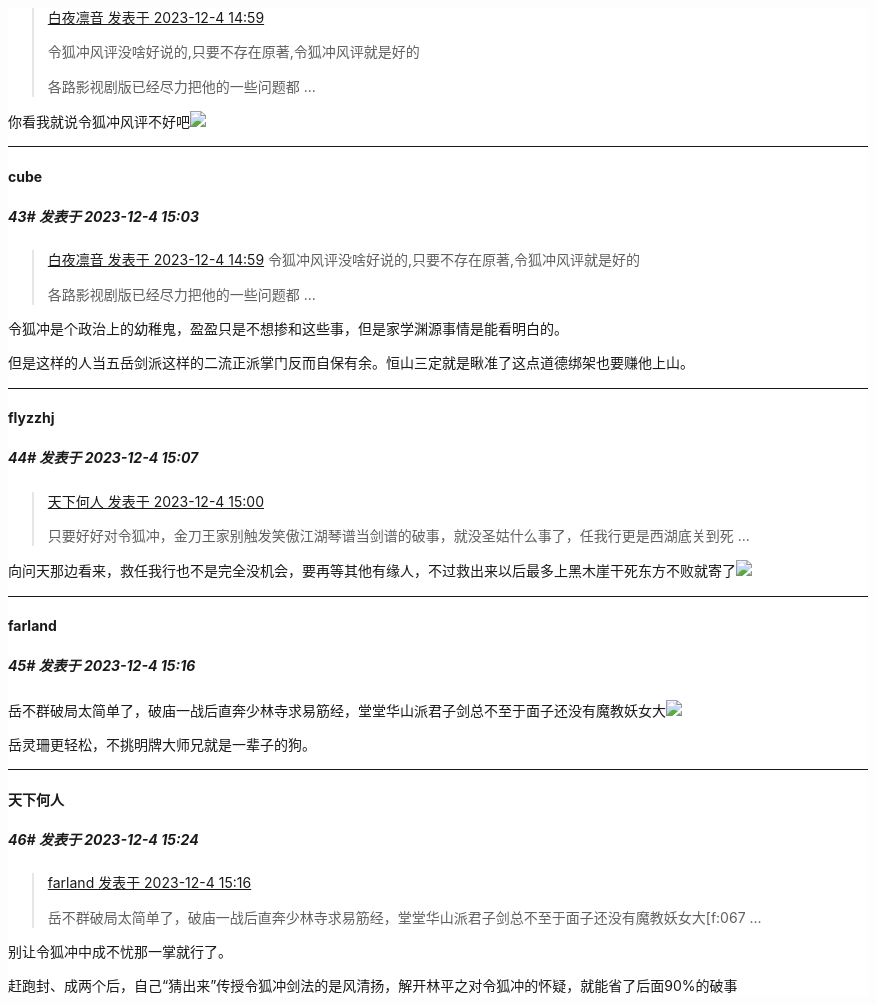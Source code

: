 <blockquote><a href="httphttps://bbs.saraba1st.com/2b/forum.php?mod=redirect&amp;goto=findpost&amp;pid=63220030&amp;ptid=2162890" target="_blank">白夜凛音 发表于 2023-12-4 14:59</a>

令狐冲风评没啥好说的,只要不存在原著,令狐冲风评就是好的

各路影视剧版已经尽力把他的一些问题都 ...</blockquote>
你看我就说令狐冲风评不好吧<img src="https://static.saraba1st.com/image/smiley/face2017/163.png" referrerpolicy="no-referrer">

*****

####  cube  
##### 43#       发表于 2023-12-4 15:03

<blockquote><a href="httphttps://bbs.saraba1st.com/2b/forum.php?mod=redirect&amp;goto=findpost&amp;pid=63220030&amp;ptid=2162890" target="_blank">白夜凛音 发表于 2023-12-4 14:59</a>
令狐冲风评没啥好说的,只要不存在原著,令狐冲风评就是好的

各路影视剧版已经尽力把他的一些问题都 ...</blockquote>
令狐冲是个政治上的幼稚鬼，盈盈只是不想掺和这些事，但是家学渊源事情是能看明白的。

但是这样的人当五岳剑派这样的二流正派掌门反而自保有余。恒山三定就是瞅准了这点道德绑架也要赚他上山。

*****

####  flyzzhj  
##### 44#       发表于 2023-12-4 15:07

<blockquote><a href="httphttps://bbs.saraba1st.com/2b/forum.php?mod=redirect&amp;goto=findpost&amp;pid=63220047&amp;ptid=2162890" target="_blank">天下何人 发表于 2023-12-4 15:00</a>

只要好好对令狐冲，金刀王家别触发笑傲江湖琴谱当剑谱的破事，就没圣姑什么事了，任我行更是西湖底关到死 ...</blockquote>
向问天那边看来，救任我行也不是完全没机会，要再等其他有缘人，不过救出来以后最多上黑木崖干死东方不败就寄了<img src="https://static.saraba1st.com/image/smiley/face2017/067.png" referrerpolicy="no-referrer">

*****

####  farland  
##### 45#       发表于 2023-12-4 15:16

岳不群破局太简单了，破庙一战后直奔少林寺求易筋经，堂堂华山派君子剑总不至于面子还没有魔教妖女大<img src="https://static.saraba1st.com/image/smiley/face2017/067.png" referrerpolicy="no-referrer">

岳灵珊更轻松，不挑明牌大师兄就是一辈子的狗。

*****

####  天下何人  
##### 46#       发表于 2023-12-4 15:24

<blockquote><a href="httphttps://bbs.saraba1st.com/2b/forum.php?mod=redirect&amp;goto=findpost&amp;pid=63220226&amp;ptid=2162890" target="_blank">farland 发表于 2023-12-4 15:16</a>

岳不群破局太简单了，破庙一战后直奔少林寺求易筋经，堂堂华山派君子剑总不至于面子还没有魔教妖女大[f:067 ...</blockquote>
别让令狐冲中成不忧那一掌就行了。

赶跑封、成两个后，自己“猜出来”传授令狐冲剑法的是风清扬，解开林平之对令狐冲的怀疑，就能省了后面90%的破事
